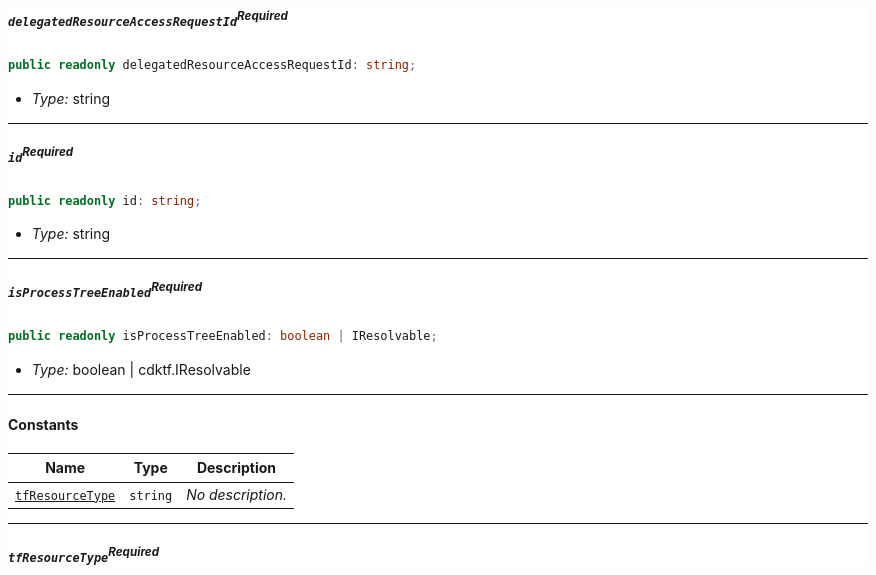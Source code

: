 ##### `delegatedResourceAccessRequestId`<sup>Required</sup> <a name="delegatedResourceAccessRequestId" id="rhizo-co-terraform-provider-oci.dataOciDelegateAccessControlDelegatedResourceAccessRequestAuditLogReport.DataOciDelegateAccessControlDelegatedResourceAccessRequestAuditLogReport.property.delegatedResourceAccessRequestId"></a>

```typescript
public readonly delegatedResourceAccessRequestId: string;
```

- *Type:* string

---

##### `id`<sup>Required</sup> <a name="id" id="rhizo-co-terraform-provider-oci.dataOciDelegateAccessControlDelegatedResourceAccessRequestAuditLogReport.DataOciDelegateAccessControlDelegatedResourceAccessRequestAuditLogReport.property.id"></a>

```typescript
public readonly id: string;
```

- *Type:* string

---

##### `isProcessTreeEnabled`<sup>Required</sup> <a name="isProcessTreeEnabled" id="rhizo-co-terraform-provider-oci.dataOciDelegateAccessControlDelegatedResourceAccessRequestAuditLogReport.DataOciDelegateAccessControlDelegatedResourceAccessRequestAuditLogReport.property.isProcessTreeEnabled"></a>

```typescript
public readonly isProcessTreeEnabled: boolean | IResolvable;
```

- *Type:* boolean | cdktf.IResolvable

---

#### Constants <a name="Constants" id="Constants"></a>

| **Name** | **Type** | **Description** |
| --- | --- | --- |
| <code><a href="#rhizo-co-terraform-provider-oci.dataOciDelegateAccessControlDelegatedResourceAccessRequestAuditLogReport.DataOciDelegateAccessControlDelegatedResourceAccessRequestAuditLogReport.property.tfResourceType">tfResourceType</a></code> | <code>string</code> | *No description.* |

---

##### `tfResourceType`<sup>Required</sup> <a name="tfResourceType" id="rhizo-co-terraform-provider-oci.dataOciDelegateAccessControlDelegatedResourceAccessRequestAuditLogReport.DataOciDelegateAccessControlDelegatedResourceAccessRequestAuditLogReport.property.tfResourceType"></a>
